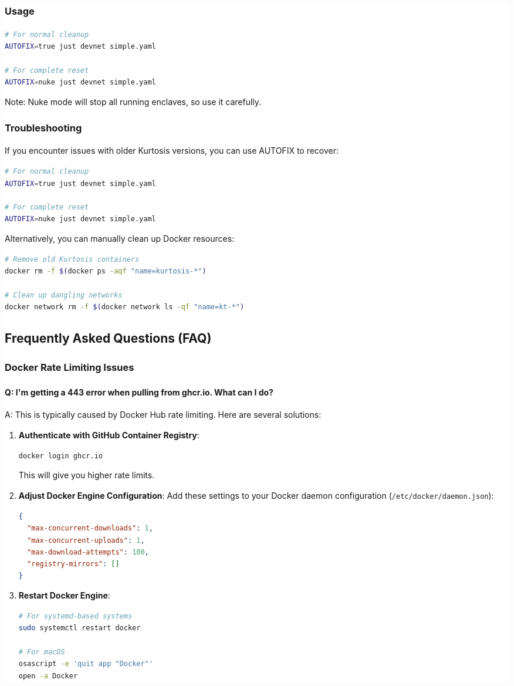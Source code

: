 ### Usage

```bash
# For normal cleanup
AUTOFIX=true just devnet simple.yaml

# For complete reset
AUTOFIX=nuke just devnet simple.yaml
```

Note: Nuke mode will stop all running enclaves, so use it carefully.

### Troubleshooting

If you encounter issues with older Kurtosis versions, you can use AUTOFIX to recover:

```bash
# For normal cleanup
AUTOFIX=true just devnet simple.yaml

# For complete reset
AUTOFIX=nuke just devnet simple.yaml
```

Alternatively, you can manually clean up Docker resources:

```bash
# Remove old Kurtosis containers
docker rm -f $(docker ps -aqf "name=kurtosis-*")

# Clean up dangling networks
docker network rm -f $(docker network ls -qf "name=kt-*")
```

## Frequently Asked Questions (FAQ)

### Docker Rate Limiting Issues

#### Q: I'm getting a 443 error when pulling from ghcr.io. What can I do?

A: This is typically caused by Docker Hub rate limiting. Here are several solutions:

1. **Authenticate with GitHub Container Registry**:
   ```bash
   docker login ghcr.io
   ```
   This will give you higher rate limits.

2. **Adjust Docker Engine Configuration**:
   Add these settings to your Docker daemon configuration (`/etc/docker/daemon.json`):
   ```json
   {
     "max-concurrent-downloads": 1,
     "max-concurrent-uploads": 1,
     "max-download-attempts": 100,
     "registry-mirrors": []
   }
   ```

3. **Restart Docker Engine**:
   ```bash
   # For systemd-based systems
   sudo systemctl restart docker
   
   # For macOS
   osascript -e 'quit app "Docker"'
   open -a Docker
   ```
